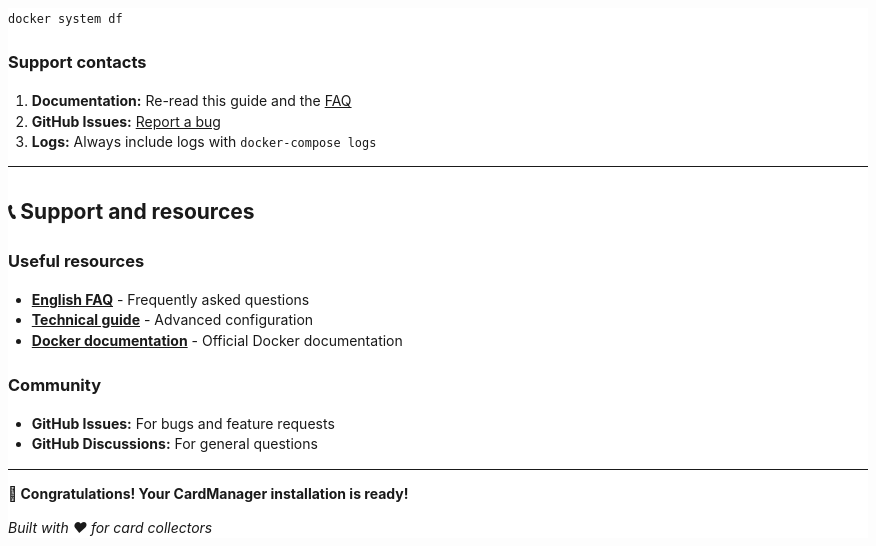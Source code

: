 ```bash
docker system df
```

### Support contacts

1. **Documentation:** Re-read this guide and the [FAQ](FAQ-EN.md)
2. **GitHub Issues:** [Report a bug](https://github.com/ialame/docker-cardmanager-github/issues)
3. **Logs:** Always include logs with `docker-compose logs`

---

## 📞 Support and resources

### Useful resources
- **[English FAQ](FAQ-EN.md)** - Frequently asked questions
- **[Technical guide](TECHNICAL-EN.md)** - Advanced configuration
- **[Docker documentation](https://docs.docker.com/)** - Official Docker documentation

### Community
- **GitHub Issues:** For bugs and feature requests
- **GitHub Discussions:** For general questions

---

**🎉 Congratulations! Your CardManager installation is ready!**

*Built with ❤️ for card collectors*
